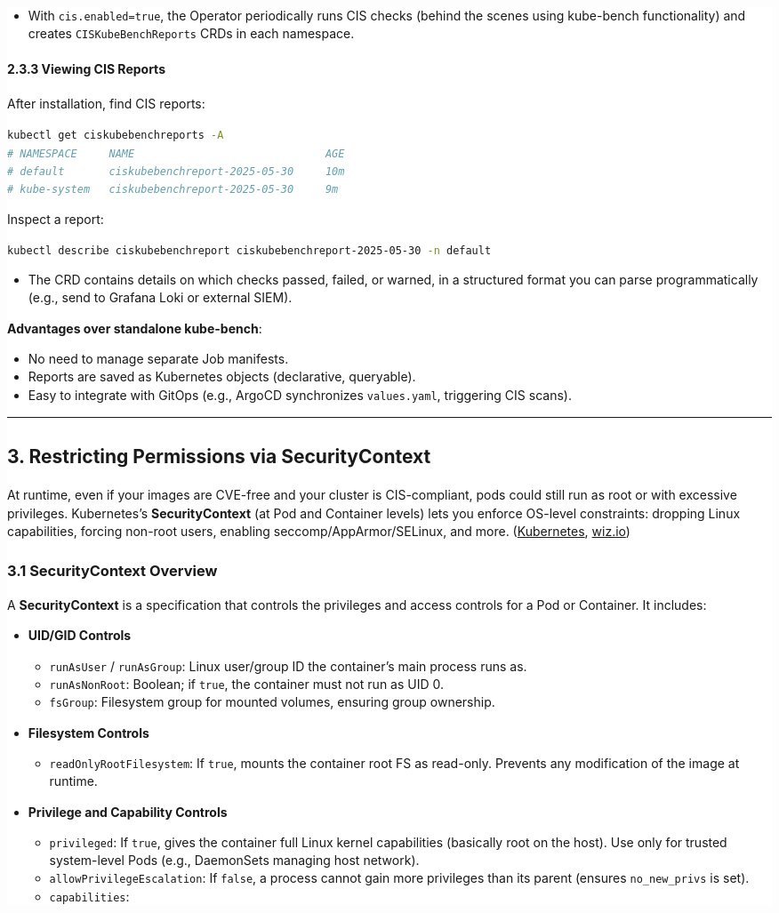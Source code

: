 * With `cis.enabled=true`, the Operator periodically runs CIS checks (behind the scenes using kube-bench functionality) and creates `CISKubeBenchReports` CRDs in each namespace.

#### 2.3.3 Viewing CIS Reports

After installation, find CIS reports:

```bash
kubectl get ciskubebenchreports -A
# NAMESPACE     NAME                              AGE
# default       ciskubebenchreport-2025-05-30     10m
# kube-system   ciskubebenchreport-2025-05-30     9m
```

Inspect a report:

```bash
kubectl describe ciskubebenchreport ciskubebenchreport-2025-05-30 -n default
```

* The CRD contains details on which checks passed, failed, or warned, in a structured format you can parse programmatically (e.g., send to Grafana Loki or external SIEM).

**Advantages over standalone kube-bench**:

* No need to manage separate Job manifests.
* Reports are saved as Kubernetes objects (declarative, queryable).
* Easy to integrate with GitOps (e.g., ArgoCD synchronizes `values.yaml`, triggering CIS scans).

---

## 3. Restricting Permissions via SecurityContext

At runtime, even if your images are CVE-free and your cluster is CIS-compliant, pods could still run as root or with excessive privileges. Kubernetes’s **SecurityContext** (at Pod and Container levels) lets you enforce OS-level constraints: dropping Linux capabilities, forcing non-root users, enabling seccomp/AppArmor/SELinux, and more. ([Kubernetes][5], [wiz.io][6])

### 3.1 SecurityContext Overview

A **SecurityContext** is a specification that controls the privileges and access controls for a Pod or Container. It includes:

* **UID/GID Controls**

    * `runAsUser` / `runAsGroup`: Linux user/group ID the container’s main process runs as.
    * `runAsNonRoot`: Boolean; if `true`, the container must not run as UID 0.
    * `fsGroup`: Filesystem group for mounted volumes, ensuring group ownership.

* **Filesystem Controls**

    * `readOnlyRootFilesystem`: If `true`, mounts the container root FS as read-only. Prevents any modification of the image at runtime.

* **Privilege and Capability Controls**

    * `privileged`: If `true`, gives the container full Linux kernel capabilities (basically root on the host). Use only for trusted system-level Pods (e.g., DaemonSets managing host network).
    * `allowPrivilegeEscalation`: If `false`, a process cannot gain more privileges than its parent (ensures `no_new_privs` is set).
    * `capabilities`:


[1]: https://kubernetes.io/docs/concepts/configuration/organize-cluster-access-kubeconfig/?utm_source=chatgpt.com "Organizing Cluster Access Using kubeconfig Files - Kubernetes"
[2]: https://kubernetes.io/docs/reference/access-authn-authz/authentication/?utm_source=chatgpt.com "Authenticating | Kubernetes"
[3]: https://kubernetes.io/docs/concepts/security/secrets-good-practices/?utm_source=chatgpt.com "Good practices for Kubernetes Secrets"
[4]: https://kubernetes.io/docs/reference/access-authn-authz/admission-controllers/?utm_source=chatgpt.com "Admission Control in Kubernetes"
[5]: https://kubernetes.io/docs/concepts/security/security-checklist/?utm_source=chatgpt.com "Security Checklist | Kubernetes"
[6]: https://medium.com/%40ammaurya46/detailed-overview-of-role-based-access-control-and-service-accounts-b989dcb53e15?utm_source=chatgpt.com "Detailed Overview of Role-Based Access Control and Service ..."
[7]: https://www.infracloud.io/blogs/role-based-access-kubernetes/?utm_source=chatgpt.com "How to Setup Role Based Access (RBAC) to Kubernetes Cluster"
[8]: https://hbayraktar.medium.com/how-to-create-a-user-in-a-kubernetes-cluster-and-grant-access-bfeed991a0ef?utm_source=chatgpt.com "How to Create a User in a Kubernetes Cluster and Grant Access"
[9]: https://kubernetes.io/docs/reference/access-authn-authz/extensible-admission-controllers/?utm_source=chatgpt.com "Dynamic Admission Control - Kubernetes"
[10]: https://kubernetes.io/docs/concepts/cluster-administration/admission-webhooks-good-practices/?utm_source=chatgpt.com "Admission Webhook Good Practices - Kubernetes"
[11]: https://kubernetes.io/docs/concepts/policy/?utm_source=chatgpt.com "Policies | Kubernetes"
[12]: https://kubernetes.io/docs/concepts/security/?utm_source=chatgpt.com "Security | Kubernetes"
[1]: https://aquasecurity.github.io/trivy/dev/docs/scanner/vulnerability/?utm_source=chatgpt.com "Vulnerability - Trivy - Aqua Security"
[2]: https://aquasecurity.github.io/trivy/v0.33/docs/sbom/?utm_source=chatgpt.com "SBOM - Trivy"
[3]: https://github.com/aquasecurity/kube-bench?utm_source=chatgpt.com "aquasecurity/kube-bench: Checks whether Kubernetes is ... - GitHub"
[4]: https://www.cncf.io/blog/2025/04/08/kubernetes-hardening-made-easy-running-cis-benchmarks-with-kube-bench/?utm_source=chatgpt.com "Kubernetes hardening made easy: Running CIS Benchmarks with ..."
[5]: https://kubernetes.io/docs/tasks/configure-pod-container/security-context/?utm_source=chatgpt.com "Configure a Security Context for a Pod or Container - Kubernetes"
[6]: https://www.wiz.io/academy/kubernetes-security-context-best-practices?utm_source=chatgpt.com "Kubernetes Security Context Best Practices - Wiz"
[7]: https://snyk.io/blog/10-kubernetes-security-context-settings-you-should-understand/?utm_source=chatgpt.com "10 Kubernetes Security Context settings you should understand - Snyk"
[8]: https://github.com/aquasecurity/trivy?utm_source=chatgpt.com "aquasecurity/trivy: Find vulnerabilities, misconfigurations ... - GitHub"
[9]: https://edu.chainguard.dev/chainguard/chainguard-images/staying-secure/working-with-scanners/trivy-tutorial/?utm_source=chatgpt.com "Using Trivy to Scan Software Artifacts - Chainguard Academy"
[10]: https://medium.com/%40krishnaduttpanchagnula/vulnerability-identification-of-images-and-files-using-sbom-with-trivy-23e1a4a5eea4?utm_source=chatgpt.com "Vulnerability Identification of Images and Files using SBOM with Trivy"
[11]: https://aquasecurity.github.io/trivy/v0.44/docs/target/sbom/?utm_source=chatgpt.com "SBOM scanning - Trivy"
[12]: https://www.jit.io/resources/appsec-tools/when-and-how-to-use-trivy-to-scan-containers-for-vulnerabilities?utm_source=chatgpt.com "When and How to Use Trivy to Scan Containers for Vulnerabilities | Jit"
[13]: https://www.cisecurity.org/benchmark/kubernetes?utm_source=chatgpt.com "CIS Kubernetes Benchmarks"
[14]: https://devopscube.com/kube-bench-guide/?utm_source=chatgpt.com "Kube-Bench: Kubernetes CIS Benchmarking Tool - DevOpsCube"
[15]: https://platform9.com/docs/kubernetes/kubebench-security-tool?utm_source=chatgpt.com "Kube-bench Security Tool - Platform9 Docs"
[16]: https://www.aquasec.com/blog/trivy-kubernetes-cis-benchmark-scanning/?utm_source=chatgpt.com "New in Trivy: Kubernetes CIS Benchmark Scanning - Aqua Security"
[17]: https://stackoverflow.com/questions/70557314/why-cant-i-configure-pod-level-securitycontext-settings-to-be-applied-to-all-und?utm_source=chatgpt.com "Why cant I configure POD-level securityContext settings to be ..."
[18]: https://kubernetes.io/docs/concepts/security/pod-security-standards/?utm_source=chatgpt.com "Pod Security Standards - Kubernetes"
[19]: https://kubernetes.io/docs/concepts/security/linux-kernel-security-constraints/?utm_source=chatgpt.com "Linux kernel security constraints for Pods and containers - Kubernetes"
[20]: https://aquasecurity.github.io/trivy/v0.38/docs/target/container_image/?utm_source=chatgpt.com "Container Image - Trivy"